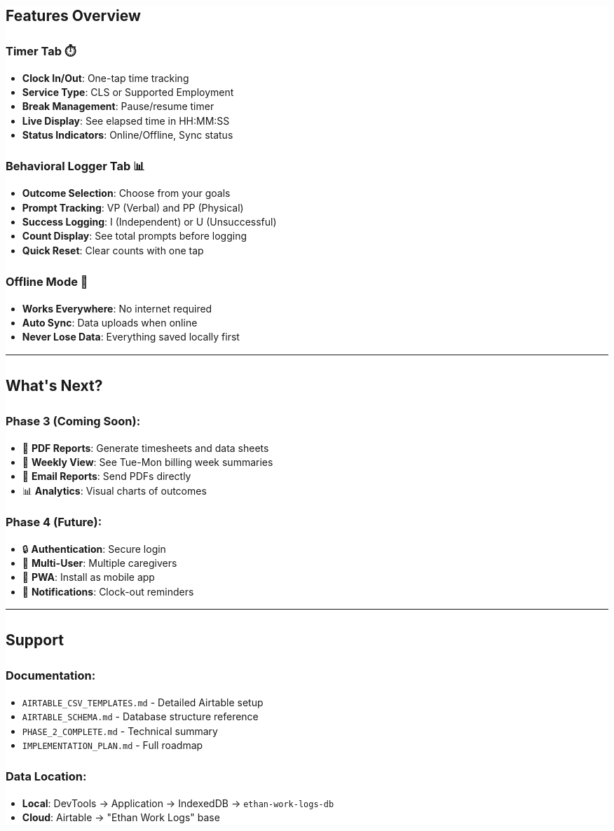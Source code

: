 
## Features Overview

### Timer Tab ⏱️
- **Clock In/Out**: One-tap time tracking
- **Service Type**: CLS or Supported Employment
- **Break Management**: Pause/resume timer
- **Live Display**: See elapsed time in HH:MM:SS
- **Status Indicators**: Online/Offline, Sync status

### Behavioral Logger Tab 📊
- **Outcome Selection**: Choose from your goals
- **Prompt Tracking**: VP (Verbal) and PP (Physical)
- **Success Logging**: I (Independent) or U (Unsuccessful)
- **Count Display**: See total prompts before logging
- **Quick Reset**: Clear counts with one tap

### Offline Mode 💾
- **Works Everywhere**: No internet required
- **Auto Sync**: Data uploads when online
- **Never Lose Data**: Everything saved locally first

---

## What's Next?

### Phase 3 (Coming Soon):
- 📄 **PDF Reports**: Generate timesheets and data sheets
- 📅 **Weekly View**: See Tue-Mon billing week summaries
- 📧 **Email Reports**: Send PDFs directly
- 📊 **Analytics**: Visual charts of outcomes

### Phase 4 (Future):
- 🔒 **Authentication**: Secure login
- 👥 **Multi-User**: Multiple caregivers
- 📱 **PWA**: Install as mobile app
- 🔔 **Notifications**: Clock-out reminders

---

## Support

### Documentation:
- `AIRTABLE_CSV_TEMPLATES.md` - Detailed Airtable setup
- `AIRTABLE_SCHEMA.md` - Database structure reference
- `PHASE_2_COMPLETE.md` - Technical summary
- `IMPLEMENTATION_PLAN.md` - Full roadmap

### Data Location:
- **Local**: DevTools → Application → IndexedDB → `ethan-work-logs-db`
- **Cloud**: Airtable → "Ethan Work Logs" base
